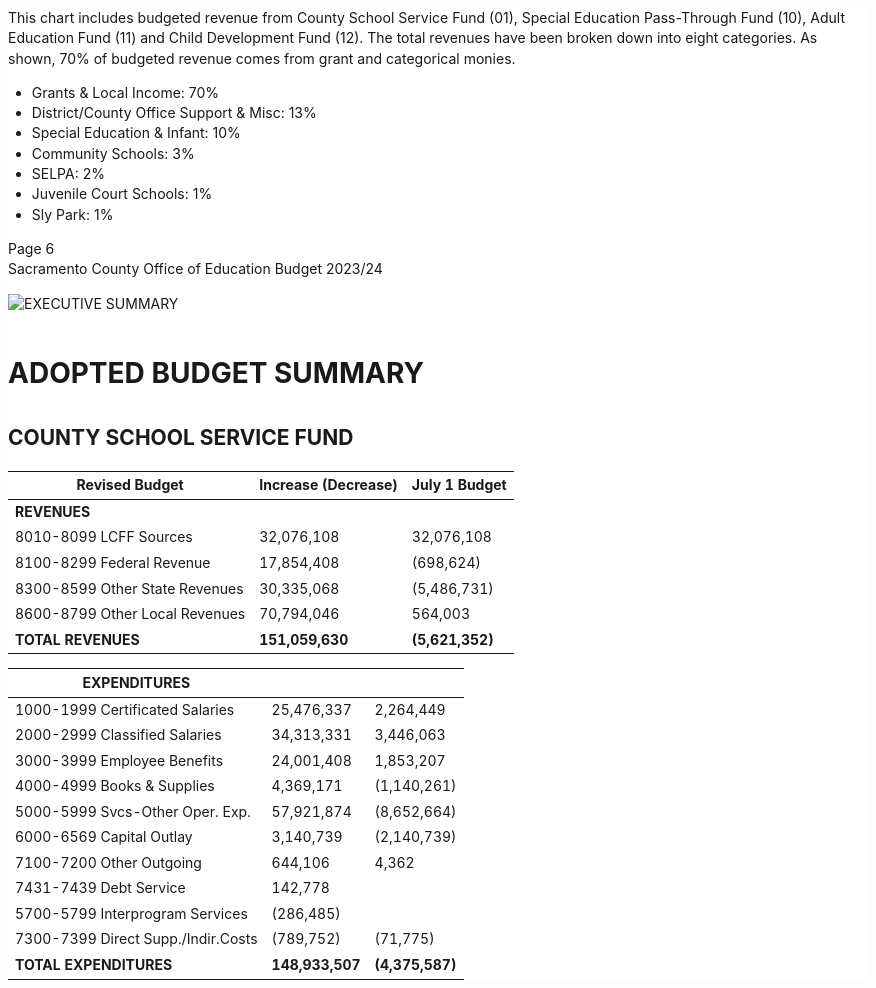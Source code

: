 This chart includes budgeted revenue from County School Service Fund (01), Special Education Pass-Through Fund (10), Adult Education Fund (11) and Child Development Fund (12). The total revenues have been broken down into eight categories. As shown, 70% of budgeted revenue comes from grant and categorical monies.

- Grants & Local Income: 70%
- District/County Office Support & Misc: 13%
- Special Education & Infant: 10%
- Community Schools: 3%
- SELPA: 2%
- Juvenile Court Schools: 1%
- Sly Park: 1%

Page 6  
Sacramento County Office of Education Budget 2023/24

![EXECUTIVE SUMMARY](https://via.placeholder.com/993x768.png?text=EXECUTIVE+SUMMARY)

# ADOPTED BUDGET SUMMARY
## COUNTY SCHOOL SERVICE FUND

| **Revised Budget** | **Increase (Decrease)** | **July 1 Budget** |
|--------------------|------------------------|--------------------|
| **REVENUES**       |                        |                    |
| 8010-8099 LCFF Sources | 32,076,108          | 32,076,108         |
| 8100-8299 Federal Revenue | 17,854,408       | (698,624)          | 17,155,784         |
| 8300-8599 Other State Revenues | 30,335,068  | (5,486,731)       | 24,848,337         |
| 8600-8799 Other Local Revenues | 70,794,046  | 564,003           | 71,358,049         |
| **TOTAL REVENUES** | **151,059,630**       | **(5,621,352)**    | **145,438,278**    |

| **EXPENDITURES**   |                        |                    |
|--------------------|------------------------|--------------------|
| 1000-1999 Certificated Salaries | 25,476,337 | 2,264,449         | 27,740,786         |
| 2000-2999 Classified Salaries | 34,313,331   | 3,446,063         | 37,759,394         |
| 3000-3999 Employee Benefits | 24,001,408    | 1,853,207         | 25,854,615         |
| 4000-4999 Books & Supplies | 4,369,171      | (1,140,261)       | 3,228,910          |
| 5000-5999 Svcs-Other Oper. Exp. | 57,921,874 | (8,652,664)       | 49,269,210         |
| 6000-6569 Capital Outlay | 3,140,739       | (2,140,739)       | 1,000,000          |
| 7100-7200 Other Outgoing | 644,106         | 4,362             | 648,468            |
| 7431-7439 Debt Service | 142,778           |                    | 142,778            |
| 5700-5799 Interprogram Services | (286,485)  |                    | (224,714)          |
| 7300-7399 Direct Supp./Indir.Costs | (789,752)| (71,775)          | (861,527)          |
| **TOTAL EXPENDITURES** | **148,933,507**   | **(4,375,587)**    | **144,557,920**    |
